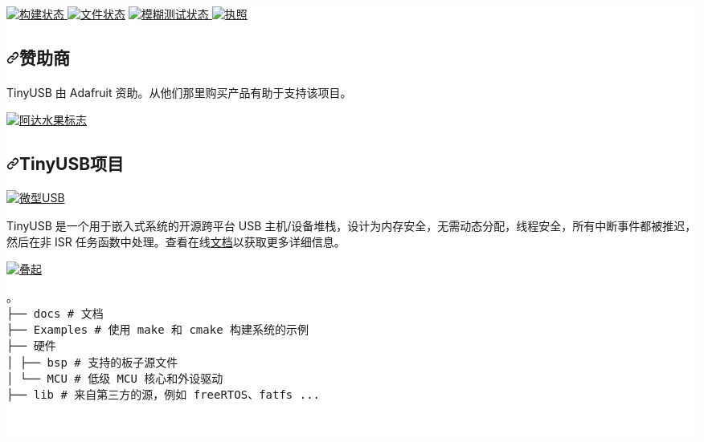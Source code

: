 <div class="Box-sc-g0xbh4-0 bJMeLZ js-snippet-clipboard-copy-unpositioned" data-hpc="true"><article class="markdown-body entry-content container-lg" itemprop="text"><p dir="auto"><a href="https://github.com/hathach/tinyusb/actions"><img alt="构建状态" src="https://github.com/hathach/tinyusb/actions/workflows/cmake_arm.yml/badge.svg" style="max-width: 100%;">
</a> <a href="https://docs.tinyusb.org/en/latest/?badge=latest" rel="nofollow"><img alt="文件状态" src="https://camo.githubusercontent.com/c400466c1302129c4cfe82ad398439ff69c33abefbba0f4f5cc282dcdc500337/68747470733a2f2f72656164746865646f63732e6f72672f70726f6a656374732f74696e797573622f62616467652f3f76657273696f6e3d6c6174657374" data-canonical-src="https://readthedocs.org/projects/tinyusb/badge/?version=latest" style="max-width: 100%;"></a> <a href="https://oss-fuzz-build-logs.storage.googleapis.com/index.html#tinyusb" rel="nofollow"><img alt="模糊测试状态" src="https://camo.githubusercontent.com/cf9dbe6b156841f16236e460901b864951e9169b43884430a7d5b0b86cd71278/68747470733a2f2f6f73732d66757a7a2d6275696c642d6c6f67732e73746f726167652e676f6f676c65617069732e636f6d2f6261646765732f74696e797573622e737667" data-canonical-src="https://oss-fuzz-build-logs.storage.googleapis.com/badges/tinyusb.svg" style="max-width: 100%;">
</a> <a href="https://opensource.org/licenses/MIT" rel="nofollow"><img alt="执照" src="https://camo.githubusercontent.com/b5241c02eaadcf18b16b74247e96df65b377f820ef4ff4109b77f689ed0963d2/68747470733a2f2f696d672e736869656c64732e696f2f62616467652f6c6963656e73652d4d49542d627269676874677265656e2e737667" data-canonical-src="https://img.shields.io/badge/license-MIT-brightgreen.svg" style="max-width: 100%;">
</a></p>
<a name="user-content-sponsors"></a>
<h2 tabindex="-1" dir="auto"><a id="user-content-sponsors" class="anchor" aria-hidden="true" tabindex="-1" href="#sponsors"><svg class="octicon octicon-link" viewBox="0 0 16 16" version="1.1" width="16" height="16" aria-hidden="true"><path d="m7.775 3.275 1.25-1.25a3.5 3.5 0 1 1 4.95 4.95l-2.5 2.5a3.5 3.5 0 0 1-4.95 0 .751.751 0 0 1 .018-1.042.751.751 0 0 1 1.042-.018 1.998 1.998 0 0 0 2.83 0l2.5-2.5a2.002 2.002 0 0 0-2.83-2.83l-1.25 1.25a.751.751 0 0 1-1.042-.018.751.751 0 0 1-.018-1.042Zm-4.69 9.64a1.998 1.998 0 0 0 2.83 0l1.25-1.25a.751.751 0 0 1 1.042.018.751.751 0 0 1 .018 1.042l-1.25 1.25a3.5 3.5 0 1 1-4.95-4.95l2.5-2.5a3.5 3.5 0 0 1 4.95 0 .751.751 0 0 1-.018 1.042.751.751 0 0 1-1.042.018 1.998 1.998 0 0 0-2.83 0l-2.5 2.5a1.998 1.998 0 0 0 0 2.83Z"></path></svg></a><font style="vertical-align: inherit;"><font style="vertical-align: inherit;">赞助商</font></font></h2>
<p dir="auto"><font style="vertical-align: inherit;"><font style="vertical-align: inherit;">TinyUSB 由 Adafruit 资助。从他们那里购买产品有助于支持该项目。</font></font></p>
<div dir="auto">
<a href="https://www.adafruit.com" rel="nofollow"><img alt="阿达水果标志" src="https://github.com/hathach/tinyusb/raw/master/docs/assets/adafruit_logo.svg" style="max-width: 100%;">
</a>
</div>
<a name="user-content-tinyusb-project"></a>
<h2 tabindex="-1" dir="auto"><a id="user-content-tinyusb-project" class="anchor" aria-hidden="true" tabindex="-1" href="#tinyusb-project"><svg class="octicon octicon-link" viewBox="0 0 16 16" version="1.1" width="16" height="16" aria-hidden="true"><path d="m7.775 3.275 1.25-1.25a3.5 3.5 0 1 1 4.95 4.95l-2.5 2.5a3.5 3.5 0 0 1-4.95 0 .751.751 0 0 1 .018-1.042.751.751 0 0 1 1.042-.018 1.998 1.998 0 0 0 2.83 0l2.5-2.5a2.002 2.002 0 0 0-2.83-2.83l-1.25 1.25a.751.751 0 0 1-1.042-.018.751.751 0 0 1-.018-1.042Zm-4.69 9.64a1.998 1.998 0 0 0 2.83 0l1.25-1.25a.751.751 0 0 1 1.042.018.751.751 0 0 1 .018 1.042l-1.25 1.25a3.5 3.5 0 1 1-4.95-4.95l2.5-2.5a3.5 3.5 0 0 1 4.95 0 .751.751 0 0 1-.018 1.042.751.751 0 0 1-1.042.018 1.998 1.998 0 0 0-2.83 0l-2.5 2.5a1.998 1.998 0 0 0 0 2.83Z"></path></svg></a><font style="vertical-align: inherit;"><font style="vertical-align: inherit;">TinyUSB项目</font></font></h2>
<div dir="auto">
<a target="_blank" rel="noopener noreferrer" href="https://github.com/hathach/tinyusb/blob/master/docs/assets/logo.svg"><img alt="微型USB" src="https://github.com/hathach/tinyusb/raw/master/docs/assets/logo.svg" style="max-width: 100%;"></a>
</div>
<p dir="auto"><font style="vertical-align: inherit;"><font style="vertical-align: inherit;">TinyUSB 是一个用于嵌入式系统的开源跨平台 USB 主机/设备堆栈，设计为内存安全，无需动态分配，线程安全，所有中断事件都被推迟，然后在非 ISR 任务函数中处理。查看在线</font></font><a href="https://docs.tinyusb.org/" rel="nofollow"><font style="vertical-align: inherit;"><font style="vertical-align: inherit;">文档</font></font></a><font style="vertical-align: inherit;"><font style="vertical-align: inherit;">以获取更多详细信息。</font></font></p>
<div dir="auto">
<a target="_blank" rel="noopener noreferrer" href="https://github.com/hathach/tinyusb/blob/master/docs/assets/stack.svg"><img alt="叠起" src="https://github.com/hathach/tinyusb/raw/master/docs/assets/stack.svg" width="500px" style="max-width: 100%;"></a>
</div>
<pre><font style="vertical-align: inherit;"><font style="vertical-align: inherit;">。</font></font><font></font><font style="vertical-align: inherit;"><font style="vertical-align: inherit;">
├── docs # 文档</font></font><font></font><font style="vertical-align: inherit;"><font style="vertical-align: inherit;">
├── Examples # 使用 make 和 cmake 构建系统的示例</font></font><font></font><font style="vertical-align: inherit;"><font style="vertical-align: inherit;">
├── 硬件</font></font><font></font><font style="vertical-align: inherit;"><font style="vertical-align: inherit;">
│ ├── bsp # 支持的板子源文件</font></font><font></font><font style="vertical-align: inherit;"><font style="vertical-align: inherit;">
│ └── MCU # 低级 MCU 核心和外设驱动</font></font><font></font><font style="vertical-align: inherit;"><font style="vertical-align: inherit;">
├── lib # 来自第三方的源，例如 freeRTOS、fatfs ...</font></font><font></font><font style="vertical-align: inherit;"><font style="vertical-align: inherit;">